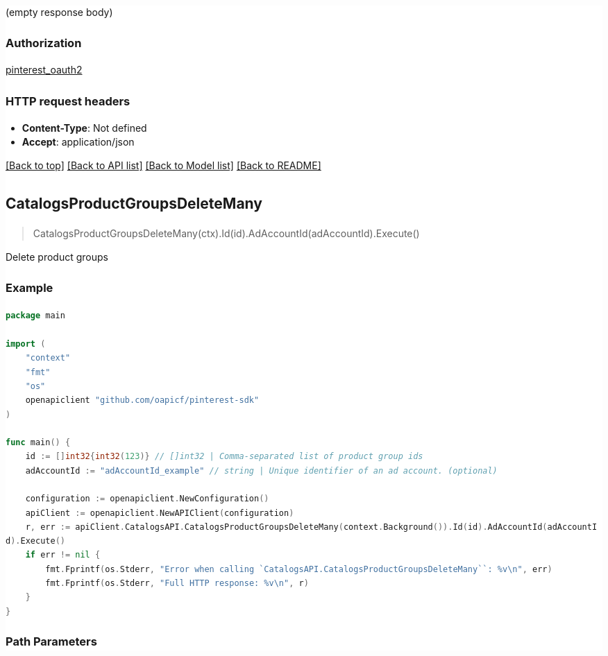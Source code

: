  (empty response body)

### Authorization

[pinterest_oauth2](../README.md#pinterest_oauth2)

### HTTP request headers

- **Content-Type**: Not defined
- **Accept**: application/json

[[Back to top]](#) [[Back to API list]](../README.md#documentation-for-api-endpoints)
[[Back to Model list]](../README.md#documentation-for-models)
[[Back to README]](../README.md)


## CatalogsProductGroupsDeleteMany

> CatalogsProductGroupsDeleteMany(ctx).Id(id).AdAccountId(adAccountId).Execute()

Delete product groups



### Example

```go
package main

import (
	"context"
	"fmt"
	"os"
	openapiclient "github.com/oapicf/pinterest-sdk"
)

func main() {
	id := []int32{int32(123)} // []int32 | Comma-separated list of product group ids
	adAccountId := "adAccountId_example" // string | Unique identifier of an ad account. (optional)

	configuration := openapiclient.NewConfiguration()
	apiClient := openapiclient.NewAPIClient(configuration)
	r, err := apiClient.CatalogsAPI.CatalogsProductGroupsDeleteMany(context.Background()).Id(id).AdAccountId(adAccountId).Execute()
	if err != nil {
		fmt.Fprintf(os.Stderr, "Error when calling `CatalogsAPI.CatalogsProductGroupsDeleteMany``: %v\n", err)
		fmt.Fprintf(os.Stderr, "Full HTTP response: %v\n", r)
	}
}
```

### Path Parameters
